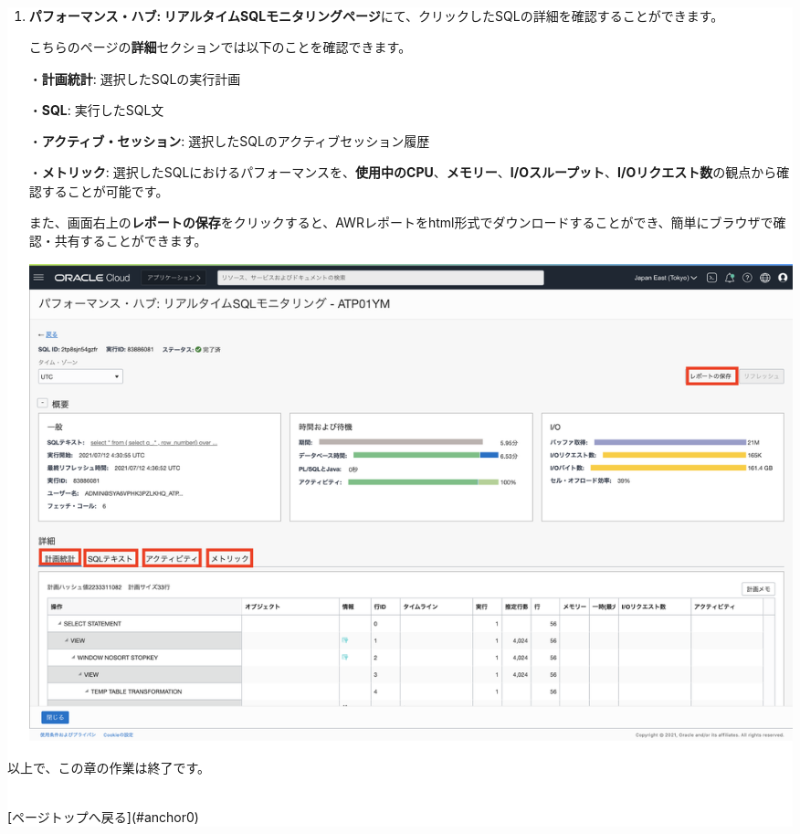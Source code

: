 1. **パフォーマンス・ハブ: リアルタイムSQLモニタリングページ**にて、クリックしたSQLの詳細を確認することができます。

   こちらのページの**詳細**セクションでは以下のことを確認できます。

   ・**計画統計**: 選択したSQLの実行計画

   ・**SQL**: 実行したSQL文

   ・**アクティブ・セッション**: 選択したSQLのアクティブセッション履歴

   ・**メトリック**: 選択したSQLにおけるパフォーマンスを、**使用中のCPU**、**メモリー**、**I/Oスループット**、**I/Oリクエスト数**の観点から確認することが可能です。

   また、画面右上の**レポートの保存**をクリックすると、AWRレポートをhtml形式でダウンロードすることができ、簡単にブラウザで確認・共有することができます。
   
   ![画面ショット1-1](img34.jpg)


以上で、この章の作業は終了です。


<br>
[ページトップへ戻る](#anchor0)